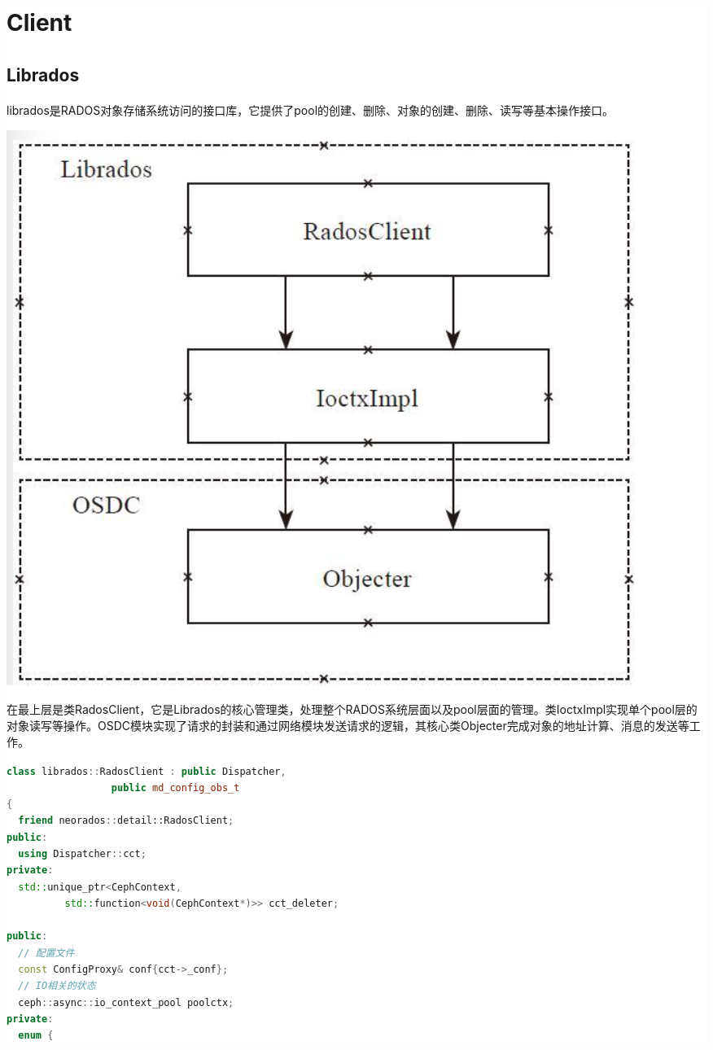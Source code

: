 # Client

## Librados

librados是RADOS对象存储系统访问的接口库，它提供了pool的创建、删除、对象的创建、删除、读写等基本操作接口。

![F1](./F1.png)

在最上层是类RadosClient，它是Librados的核心管理类，处理整个RADOS系统层面以及pool层面的管理。类IoctxImpl实现单个pool层的对象读写等操作。OSDC模块实现了请求的封装和通过网络模块发送请求的逻辑，其核心类Objecter完成对象的地址计算、消息的发送等工作。

```cpp
class librados::RadosClient : public Dispatcher,
			      public md_config_obs_t
{
  friend neorados::detail::RadosClient;
public:
  using Dispatcher::cct;
private:
  std::unique_ptr<CephContext,
		  std::function<void(CephContext*)>> cct_deleter;

public:
  // 配置文件
  const ConfigProxy& conf{cct->_conf};
  // IO相关的状态
  ceph::async::io_context_pool poolctx;
private:
  enum {
```